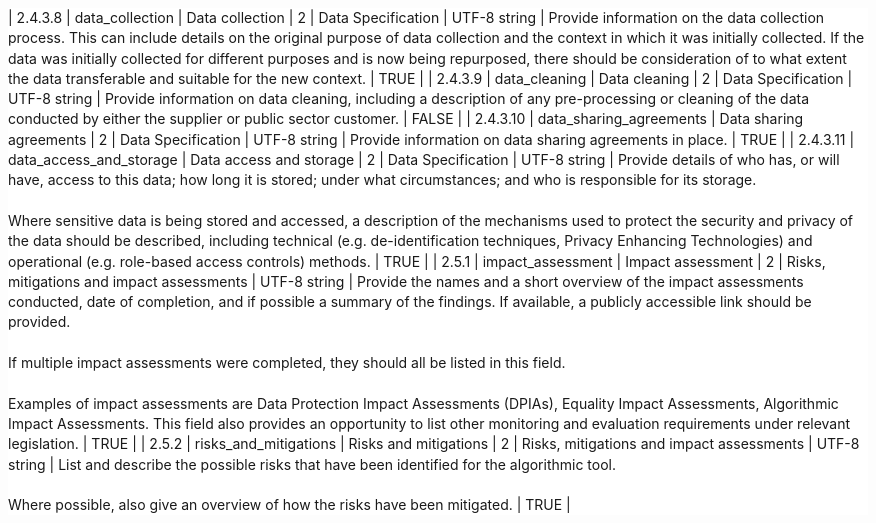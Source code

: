 | 2.4.3.8          | data_collection                          | Data collection                          | 2    | Data Specification                        | UTF-8 string | Provide information on the data collection process. This can include details on the original purpose of data collection and the context in which it was initially collected. If the data was initially collected for different purposes and is now being repurposed, there should be consideration of to what extent the data transferable and suitable for the new context.                                                                                                                                                                                                       | TRUE     |
| 2.4.3.9          | data_cleaning                            | Data cleaning                            | 2    | Data Specification                        | UTF-8 string | Provide information on data cleaning, including a description of any pre-processing or cleaning of the data conducted by either the supplier or public sector customer.                                                                                                                                                                                                                                                                                                                                                                                                            | FALSE    |
| 2.4.3.10         | data_sharing_agreements                  | Data sharing agreements                  | 2    | Data Specification                        | UTF-8 string | Provide information on data sharing agreements in place.                                                                                                                                                                                                                                                                                                                                                                                                                                                                                                                           | TRUE     |
| 2.4.3.11         | data_access_and_storage                  | Data access and storage                  | 2    | Data Specification                        | UTF-8 string | Provide details of who has, or will have, access to this data; how long it is stored; under what circumstances; and who is responsible for its storage.<br><br>Where sensitive data is being stored and accessed, a description of the mechanisms used to protect the security and privacy of the data should be described, including technical (e.g. de-identification techniques, Privacy Enhancing Technologies) and operational (e.g. role-based access controls) methods.                                                                                                     | TRUE     |
| 2.5.1            | impact_assessment                        | Impact assessment                        | 2    | Risks, mitigations and impact assessments | UTF-8 string | Provide the names and a short overview of the impact assessments conducted, date of completion, and if possible a summary of the findings. If available, a publicly accessible link should be provided.<br><br>If multiple impact assessments were completed, they should all be listed in this field.<br><br>Examples of impact assessments are Data Protection Impact Assessments (DPIAs), Equality Impact Assessments, Algorithmic Impact Assessments. This field also provides an opportunity to list other monitoring and evaluation requirements under relevant legislation. | TRUE     |
| 2.5.2            | risks_and_mitigations                    | Risks and mitigations                    | 2    | Risks, mitigations and impact assessments | UTF-8 string | List and describe the possible risks that have been identified for the algorithmic tool.<br><br>Where possible, also give an overview of how the risks have been mitigated.                                                                                                                                                                                                                                                                                                                                                                                                        | TRUE     |


